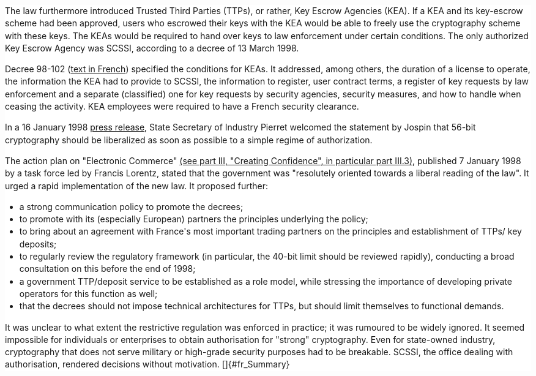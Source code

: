 The law furthermore introduced Trusted Third Parties (TTPs), or rather,
Key Escrow Agencies (KEA). If a KEA and its key-escrow scheme had been
approved, users who escrowed their keys with the KEA would be able to
freely use the cryptography scheme with these keys. The KEAs would be
required to hand over keys to law enforcement under certain conditions.
The only authorized Key Escrow Agency was SCSSI, according to a decree
of 13 March 1998.

Decree 98-102 ([text in
French](http://www.telecom.gouv.fr/francais/activ/telecom/deccrypto2.htm))
specified the conditions for KEAs. It addressed, among others, the
duration of a license to operate, the information the KEA had to provide
to SCSSI, the information to register, user contract terms, a register
of key requests by law enforcement and a separate (classified) one for
key requests by security agencies, security measures, and how to handle
when ceasing the activity. KEA employees were required to have a French
security clearance.

In a 16 January 1998 [press
release](http://www.telecom.gouv.fr/francais/comdis/cp160198.htm), State
Secretary of Industry Pierret welcomed the statement by Jospin that
56-bit cryptography should be liberalized as soon as possible to a
simple regime of authorization.

The action plan on \"Electronic Commerce\" [(see part III, \"Creating
Confidence\", in particular part
III.3)](http://www.finances.gouv.fr/commerce_electronique/lorentz/confiance.htm),
published 7 January 1998 by a task force led by Francis Lorentz, stated
that the government was \"resolutely oriented towards a liberal reading
of the law\". It urged a rapid implementation of the new law. It
proposed further:

-   a strong communication policy to promote the decrees;
-   to promote with its (especially European) partners the principles
    underlying the policy;
-   to bring about an agreement with France\'s most important trading
    partners on the principles and establishment of TTPs/ key deposits;
-   to regularly review the regulatory framework (in particular, the
    40-bit limit should be reviewed rapidly), conducting a broad
    consultation on this before the end of 1998;
-   a government TTP/deposit service to be established as a role model,
    while stressing the importance of developing private operators for
    this function as well;
-   that the decrees should not impose technical architectures for TTPs,
    but should limit themselves to functional demands.

It was unclear to what extent the restrictive regulation was enforced in
practice; it was rumoured to be widely ignored. It seemed impossible for
individuals or enterprises to obtain authorisation for \"strong\"
cryptography. Even for state-owned industry, cryptography that does not
serve military or high-grade security purposes had to be breakable.
SCSSI, the office dealing with authorisation, rendered decisions without
motivation. []{#fr_Summary}
